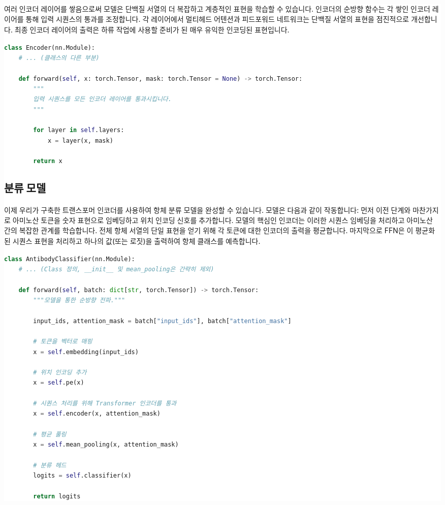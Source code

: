 <div class="content-ad"></div>

여러 인코더 레이어를 쌓음으로써 모델은 단백질 서열의 더 복잡하고 계층적인 표현을 학습할 수 있습니다. 인코더의 순방향 함수는 각 쌓인 인코더 레이어를 통해 입력 시퀀스의 통과를 조정합니다. 각 레이어에서 멀티헤드 어텐션과 피드포워드 네트워크는 단백질 서열의 표현을 점진적으로 개선합니다. 최종 인코더 레이어의 출력은 하류 작업에 사용할 준비가 된 매우 유익한 인코딩된 표현입니다.

```python
class Encoder(nn.Module):
    # ... (클래스의 다른 부분)

    def forward(self, x: torch.Tensor, mask: torch.Tensor = None) -> torch.Tensor:
        """
        입력 시퀀스를 모든 인코더 레이어를 통과시킵니다.
        """

        for layer in self.layers:
            x = layer(x, mask)

        return x
```

## 분류 모델

이제 우리가 구축한 트랜스포머 인코더를 사용하여 항체 분류 모델을 완성할 수 있습니다. 모델은 다음과 같이 작동합니다: 먼저 이전 단계와 마찬가지로 아미노산 토큰을 숫자 표현으로 임베딩하고 위치 인코딩 신호를 추가합니다. 모델의 핵심인 인코더는 이러한 시퀀스 임베딩을 처리하고 아미노산 간의 복잡한 관계를 학습합니다. 전체 항체 서열의 단일 표현을 얻기 위해 각 토큰에 대한 인코더의 출력을 평균합니다. 마지막으로 FFN은 이 평균화된 시퀀스 표현을 처리하고 하나의 값(또는 로짓)을 출력하여 항체 클래스를 예측합니다.

<div class="content-ad"></div>

```python
class AntibodyClassifier(nn.Module):
    # ... (Class 정의, __init__ 및 mean_pooling은 간략히 제외)

    def forward(self, batch: dict[str, torch.Tensor]) -> torch.Tensor:
        """모델을 통한 순방향 전파."""

        input_ids, attention_mask = batch["input_ids"], batch["attention_mask"]

        # 토큰을 벡터로 매핑
        x = self.embedding(input_ids)

        # 위치 인코딩 추가
        x = self.pe(x)

        # 시퀀스 처리를 위해 Transformer 인코더를 통과
        x = self.encoder(x, attention_mask)

        # 평균 풀링
        x = self.mean_pooling(x, attention_mask)

        # 분류 헤드
        logits = self.classifier(x)

        return logits
```
